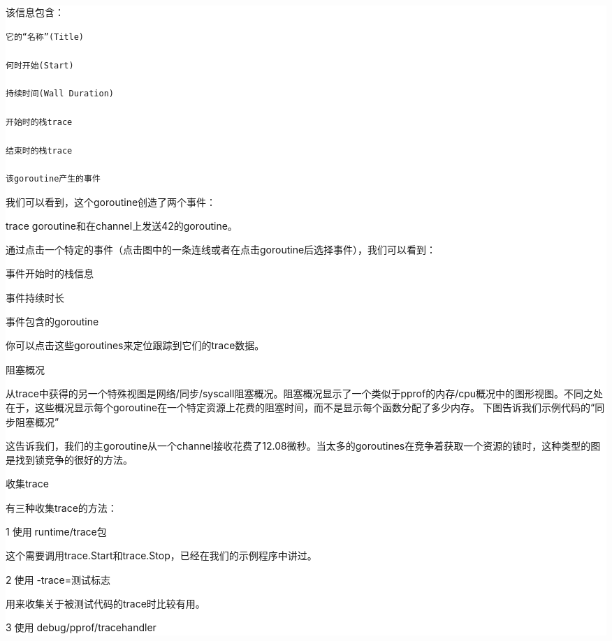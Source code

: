 



该信息包含：

    它的“名称”(Title)

    何时开始(Start)

    持续时间(Wall Duration)

    开始时的栈trace

    结束时的栈trace

    该goroutine产生的事件

我们可以看到，这个goroutine创造了两个事件：

trace goroutine和在channel上发送42的goroutine。








通过点击一个特定的事件（点击图中的一条连线或者在点击goroutine后选择事件），我们可以看到：

事件开始时的栈信息

事件持续时长

事件包含的goroutine

你可以点击这些goroutines来定位跟踪到它们的trace数据。



阻塞概况



从trace中获得的另一个特殊视图是网络/同步/syscall阻塞概况。阻塞概况显示了一个类似于pprof的内存/cpu概况中的图形视图。不同之处在于，这些概况显示每个goroutine在一个特定资源上花费的阻塞时间，而不是显示每个函数分配了多少内存。
下图告诉我们示例代码的“同步阻塞概况”



这告诉我们，我们的主goroutine从一个channel接收花费了12.08微秒。当太多的goroutines在竞争着获取一个资源的锁时，这种类型的图是找到锁竞争的很好的方法。




收集trace



有三种收集trace的方法：

1 使用 runtime/trace包  

这个需要调用trace.Start和trace.Stop，已经在我们的示例程序中讲过。

2 使用 -trace=<file>测试标志  

用来收集关于被测试代码的trace时比较有用。

3 使用 debug/pprof/tracehandler  
